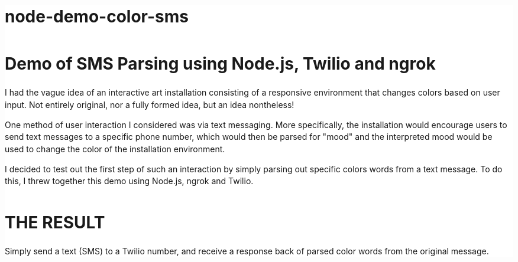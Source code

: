 # node-demo-color-sms

<h1>Demo of SMS Parsing using Node.js, Twilio and ngrok</h1>

I had the vague idea of an interactive art installation consisting of a responsive environment that changes colors based on user input. Not entirely original, nor a fully formed idea, but an idea nontheless! 

One method of user interaction I considered was via text messaging. More specifically, the installation would encourage users to send text messages to a specific phone number, which would then be parsed for "mood" and the interpreted mood would be used to change the color of the installation environment. 

I decided to test out the first step of such an interaction by simply parsing out specific colors words from a text message. To do this, I threw together this demo using Node.js, ngrok and Twilio.

<h1>THE RESULT</h1>

Simply send a text (SMS) to a Twilio number, and receive a response back of parsed color words from the original message.
